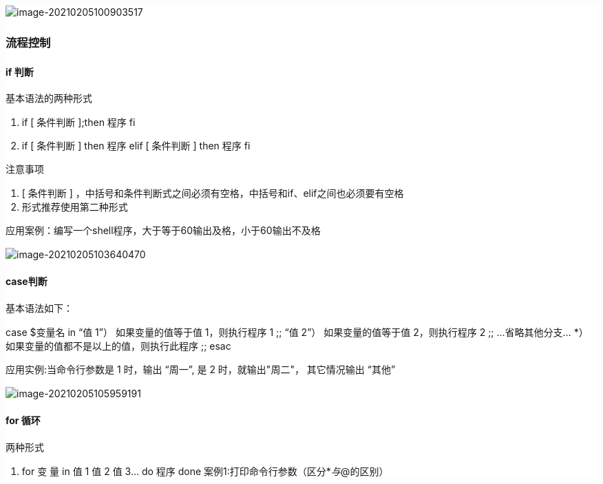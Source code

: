 ![image-20210205100903517](C:\Users\fy\AppData\Roaming\Typora\typora-user-images\image-20210205100903517.png)

### 流程控制

#### if 判断

基本语法的两种形式

1. if [ 条件判断 ];then
    程序
   fi

2. if [ 条件判断 ]
then 
        程序
elif [ 条件判断 ]
   then
    程序
   fi

注意事项

1. [ 条件判断 ] ，中括号和条件判断式之间必须有空格，中括号和if、elif之间也必须要有空格
2. 形式推荐使用第二种形式

应用案例：编写一个shell程序，大于等于60输出及格，小于60输出不及格

![image-20210205103640470](C:\Users\fy\AppData\Roaming\Typora\typora-user-images\image-20210205103640470.png)

#### case判断

基本语法如下：

case $变量名 in
“值 1”）
如果变量的值等于值 1，则执行程序 1
;;
“值 2”）
如果变量的值等于值 2，则执行程序 2
;;
…省略其他分支…
*）
如果变量的值都不是以上的值，则执行此程序
;;
esac

应用实例:当命令行参数是 1 时，输出 “周一”, 是 2 时，就输出"周二"， 其它情况输出 “其他”

![image-20210205105959191](C:\Users\fy\AppData\Roaming\Typora\typora-user-images\image-20210205105959191.png)

#### for 循环

两种形式

1. for 变 量 in 值 1 值 2 值 3…
   do
   程序
   done
   案例1:打印命令行参数（区分$*与$@的区别）
